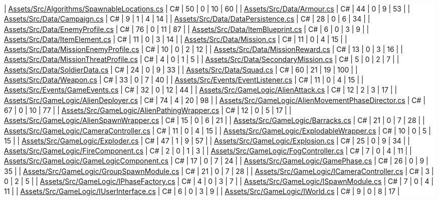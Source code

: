| [Assets/Src/Algorithms/SpawnableLocations.cs](/Assets/Src/Algorithms/SpawnableLocations.cs) | C# | 50 | 0 | 10 | 60 |
| [Assets/Src/Data/Armour.cs](/Assets/Src/Data/Armour.cs) | C# | 44 | 0 | 9 | 53 |
| [Assets/Src/Data/Campaign.cs](/Assets/Src/Data/Campaign.cs) | C# | 9 | 1 | 4 | 14 |
| [Assets/Src/Data/DataPersistence.cs](/Assets/Src/Data/DataPersistence.cs) | C# | 28 | 0 | 6 | 34 |
| [Assets/Src/Data/EnemyProfile.cs](/Assets/Src/Data/EnemyProfile.cs) | C# | 76 | 0 | 11 | 87 |
| [Assets/Src/Data/ItemBlueprint.cs](/Assets/Src/Data/ItemBlueprint.cs) | C# | 6 | 0 | 3 | 9 |
| [Assets/Src/Data/ItemElement.cs](/Assets/Src/Data/ItemElement.cs) | C# | 11 | 0 | 3 | 14 |
| [Assets/Src/Data/Mission.cs](/Assets/Src/Data/Mission.cs) | C# | 11 | 0 | 4 | 15 |
| [Assets/Src/Data/MissionEnemyProfile.cs](/Assets/Src/Data/MissionEnemyProfile.cs) | C# | 10 | 0 | 2 | 12 |
| [Assets/Src/Data/MissionReward.cs](/Assets/Src/Data/MissionReward.cs) | C# | 13 | 0 | 3 | 16 |
| [Assets/Src/Data/MissionThreatProfile.cs](/Assets/Src/Data/MissionThreatProfile.cs) | C# | 4 | 0 | 1 | 5 |
| [Assets/Src/Data/SecondaryMission.cs](/Assets/Src/Data/SecondaryMission.cs) | C# | 5 | 0 | 2 | 7 |
| [Assets/Src/Data/SoldierData.cs](/Assets/Src/Data/SoldierData.cs) | C# | 24 | 0 | 9 | 33 |
| [Assets/Src/Data/Squad.cs](/Assets/Src/Data/Squad.cs) | C# | 60 | 21 | 19 | 100 |
| [Assets/Src/Data/Weapon.cs](/Assets/Src/Data/Weapon.cs) | C# | 33 | 0 | 7 | 40 |
| [Assets/Src/Events/EventListener.cs](/Assets/Src/Events/EventListener.cs) | C# | 11 | 0 | 4 | 15 |
| [Assets/Src/Events/GameEvents.cs](/Assets/Src/Events/GameEvents.cs) | C# | 32 | 0 | 12 | 44 |
| [Assets/Src/GameLogic/AlienAttack.cs](/Assets/Src/GameLogic/AlienAttack.cs) | C# | 12 | 2 | 3 | 17 |
| [Assets/Src/GameLogic/AlienDeployer.cs](/Assets/Src/GameLogic/AlienDeployer.cs) | C# | 74 | 4 | 20 | 98 |
| [Assets/Src/GameLogic/AlienMovementPhaseDirector.cs](/Assets/Src/GameLogic/AlienMovementPhaseDirector.cs) | C# | 67 | 0 | 10 | 77 |
| [Assets/Src/GameLogic/AlienPathingWrapper.cs](/Assets/Src/GameLogic/AlienPathingWrapper.cs) | C# | 12 | 0 | 5 | 17 |
| [Assets/Src/GameLogic/AlienSpawnWrapper.cs](/Assets/Src/GameLogic/AlienSpawnWrapper.cs) | C# | 15 | 0 | 6 | 21 |
| [Assets/Src/GameLogic/Barracks.cs](/Assets/Src/GameLogic/Barracks.cs) | C# | 21 | 0 | 7 | 28 |
| [Assets/Src/GameLogic/CameraController.cs](/Assets/Src/GameLogic/CameraController.cs) | C# | 11 | 0 | 4 | 15 |
| [Assets/Src/GameLogic/ExplodableWrapper.cs](/Assets/Src/GameLogic/ExplodableWrapper.cs) | C# | 10 | 0 | 5 | 15 |
| [Assets/Src/GameLogic/Exploder.cs](/Assets/Src/GameLogic/Exploder.cs) | C# | 47 | 1 | 9 | 57 |
| [Assets/Src/GameLogic/Explosion.cs](/Assets/Src/GameLogic/Explosion.cs) | C# | 25 | 0 | 9 | 34 |
| [Assets/Src/GameLogic/FireComponent.cs](/Assets/Src/GameLogic/FireComponent.cs) | C# | 2 | 0 | 1 | 3 |
| [Assets/Src/GameLogic/FogController.cs](/Assets/Src/GameLogic/FogController.cs) | C# | 7 | 0 | 4 | 11 |
| [Assets/Src/GameLogic/GameLogicComponent.cs](/Assets/Src/GameLogic/GameLogicComponent.cs) | C# | 17 | 0 | 7 | 24 |
| [Assets/Src/GameLogic/GamePhase.cs](/Assets/Src/GameLogic/GamePhase.cs) | C# | 26 | 0 | 9 | 35 |
| [Assets/Src/GameLogic/GroupSpawnModule.cs](/Assets/Src/GameLogic/GroupSpawnModule.cs) | C# | 21 | 0 | 7 | 28 |
| [Assets/Src/GameLogic/ICameraController.cs](/Assets/Src/GameLogic/ICameraController.cs) | C# | 3 | 0 | 2 | 5 |
| [Assets/Src/GameLogic/IPhaseFactory.cs](/Assets/Src/GameLogic/IPhaseFactory.cs) | C# | 4 | 0 | 3 | 7 |
| [Assets/Src/GameLogic/ISpawnModule.cs](/Assets/Src/GameLogic/ISpawnModule.cs) | C# | 7 | 0 | 4 | 11 |
| [Assets/Src/GameLogic/IUserInterface.cs](/Assets/Src/GameLogic/IUserInterface.cs) | C# | 6 | 0 | 3 | 9 |
| [Assets/Src/GameLogic/IWorld.cs](/Assets/Src/GameLogic/IWorld.cs) | C# | 9 | 0 | 8 | 17 |
